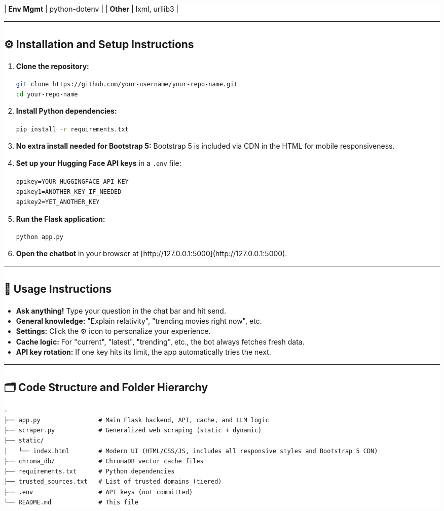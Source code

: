 | **Env Mgmt**     | python-dotenv                                          |
| **Other**        | lxml, urllib3                                          |

---

## ⚙️ Installation and Setup Instructions

1. **Clone the repository:**
   ```bash
   git clone https://github.com/your-username/your-repo-name.git
   cd your-repo-name
   ```

2. **Install Python dependencies:**
   ```bash
   pip install -r requirements.txt
   ```

3. **No extra install needed for Bootstrap 5:**
   Bootstrap 5 is included via CDN in the HTML for mobile responsiveness.

4. **Set up your Hugging Face API keys** in a `.env` file:
   ```env
   apikey=YOUR_HUGGINGFACE_API_KEY
   apikey1=ANOTHER_KEY_IF_NEEDED
   apikey2=YET_ANOTHER_KEY
   ```

5. **Run the Flask application:**
   ```bash
   python app.py
   ```

6. **Open the chatbot** in your browser at [http://127.0.0.1:5000](http://127.0.0.1:5000).

---

## 🚦 Usage Instructions

- **Ask anything!** Type your question in the chat bar and hit send.
- **General knowledge:** "Explain relativity", "trending movies right now", etc.
- **Settings:** Click the ⚙️ icon to personalize your experience.
- **Cache logic:** For "current", "latest", "trending", etc., the bot always fetches fresh data.
- **API key rotation:** If one key hits its limit, the app automatically tries the next.

---

## 🗂️ Code Structure and Folder Hierarchy

```
.
├── app.py                # Main Flask backend, API, cache, and LLM logic
├── scraper.py            # Generalized web scraping (static + dynamic)
├── static/
│   └── index.html        # Modern UI (HTML/CSS/JS, includes all responsive styles and Bootstrap 5 CDN)
├── chroma_db/            # ChromaDB vector cache files
├── requirements.txt      # Python dependencies
├── trusted_sources.txt   # List of trusted domains (tiered)
├── .env                  # API keys (not committed)
└── README.md             # This file
```
